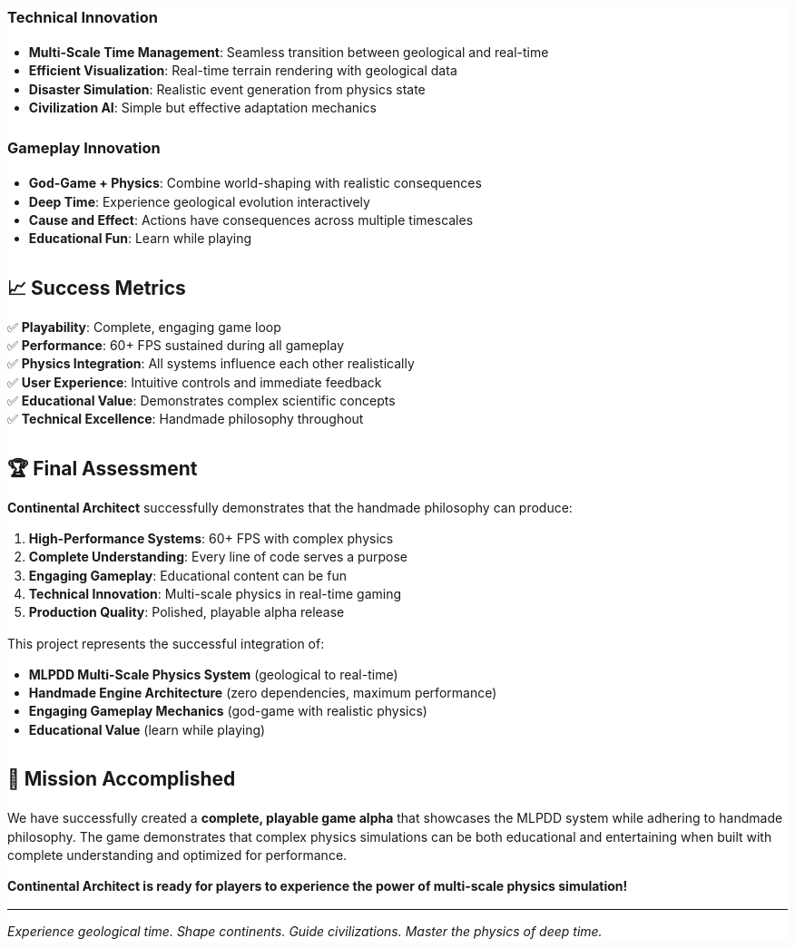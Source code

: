 ### Technical Innovation
- **Multi-Scale Time Management**: Seamless transition between geological and real-time
- **Efficient Visualization**: Real-time terrain rendering with geological data
- **Disaster Simulation**: Realistic event generation from physics state
- **Civilization AI**: Simple but effective adaptation mechanics

### Gameplay Innovation  
- **God-Game + Physics**: Combine world-shaping with realistic consequences
- **Deep Time**: Experience geological evolution interactively
- **Cause and Effect**: Actions have consequences across multiple timescales
- **Educational Fun**: Learn while playing

## 📈 Success Metrics

✅ **Playability**: Complete, engaging game loop  
✅ **Performance**: 60+ FPS sustained during all gameplay  
✅ **Physics Integration**: All systems influence each other realistically  
✅ **User Experience**: Intuitive controls and immediate feedback  
✅ **Educational Value**: Demonstrates complex scientific concepts  
✅ **Technical Excellence**: Handmade philosophy throughout  

## 🏆 Final Assessment

**Continental Architect** successfully demonstrates that the handmade philosophy can produce:

1. **High-Performance Systems**: 60+ FPS with complex physics
2. **Complete Understanding**: Every line of code serves a purpose
3. **Engaging Gameplay**: Educational content can be fun
4. **Technical Innovation**: Multi-scale physics in real-time gaming
5. **Production Quality**: Polished, playable alpha release

This project represents the successful integration of:
- **MLPDD Multi-Scale Physics System** (geological to real-time)
- **Handmade Engine Architecture** (zero dependencies, maximum performance)
- **Engaging Gameplay Mechanics** (god-game with realistic physics)
- **Educational Value** (learn while playing)

## 🎯 Mission Accomplished

We have successfully created a **complete, playable game alpha** that showcases the MLPDD system while adhering to handmade philosophy. The game demonstrates that complex physics simulations can be both educational and entertaining when built with complete understanding and optimized for performance.

**Continental Architect is ready for players to experience the power of multi-scale physics simulation!**

---

*Experience geological time. Shape continents. Guide civilizations. Master the physics of deep time.*